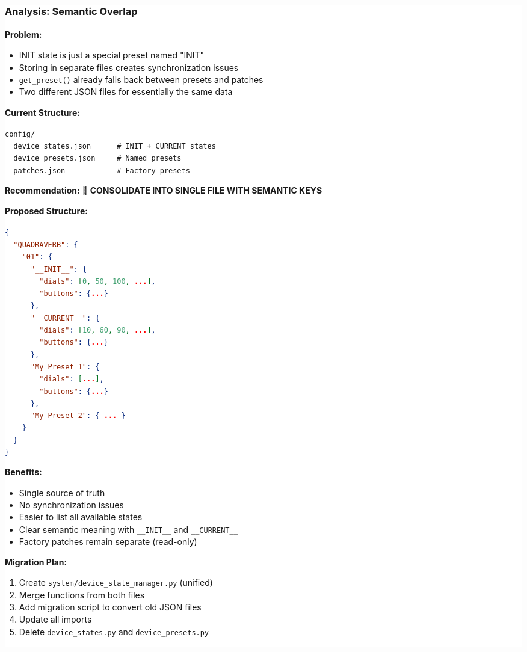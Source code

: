 
### Analysis: Semantic Overlap

**Problem:**
- INIT state is just a special preset named "INIT"
- Storing in separate files creates synchronization issues
- `get_preset()` already falls back between presets and patches
- Two different JSON files for essentially the same data

**Current Structure:**
```
config/
  device_states.json      # INIT + CURRENT states
  device_presets.json     # Named presets
  patches.json            # Factory presets
```

**Recommendation:**
🔧 **CONSOLIDATE INTO SINGLE FILE WITH SEMANTIC KEYS**

**Proposed Structure:**
```json
{
  "QUADRAVERB": {
    "01": {
      "__INIT__": {
        "dials": [0, 50, 100, ...],
        "buttons": {...}
      },
      "__CURRENT__": {
        "dials": [10, 60, 90, ...],
        "buttons": {...}
      },
      "My Preset 1": {
        "dials": [...],
        "buttons": {...}
      },
      "My Preset 2": { ... }
    }
  }
}
```

**Benefits:**
- Single source of truth
- No synchronization issues
- Easier to list all available states
- Clear semantic meaning with `__INIT__` and `__CURRENT__`
- Factory patches remain separate (read-only)

**Migration Plan:**
1. Create `system/device_state_manager.py` (unified)
2. Merge functions from both files
3. Add migration script to convert old JSON files
4. Update all imports
5. Delete `device_states.py` and `device_presets.py`

---